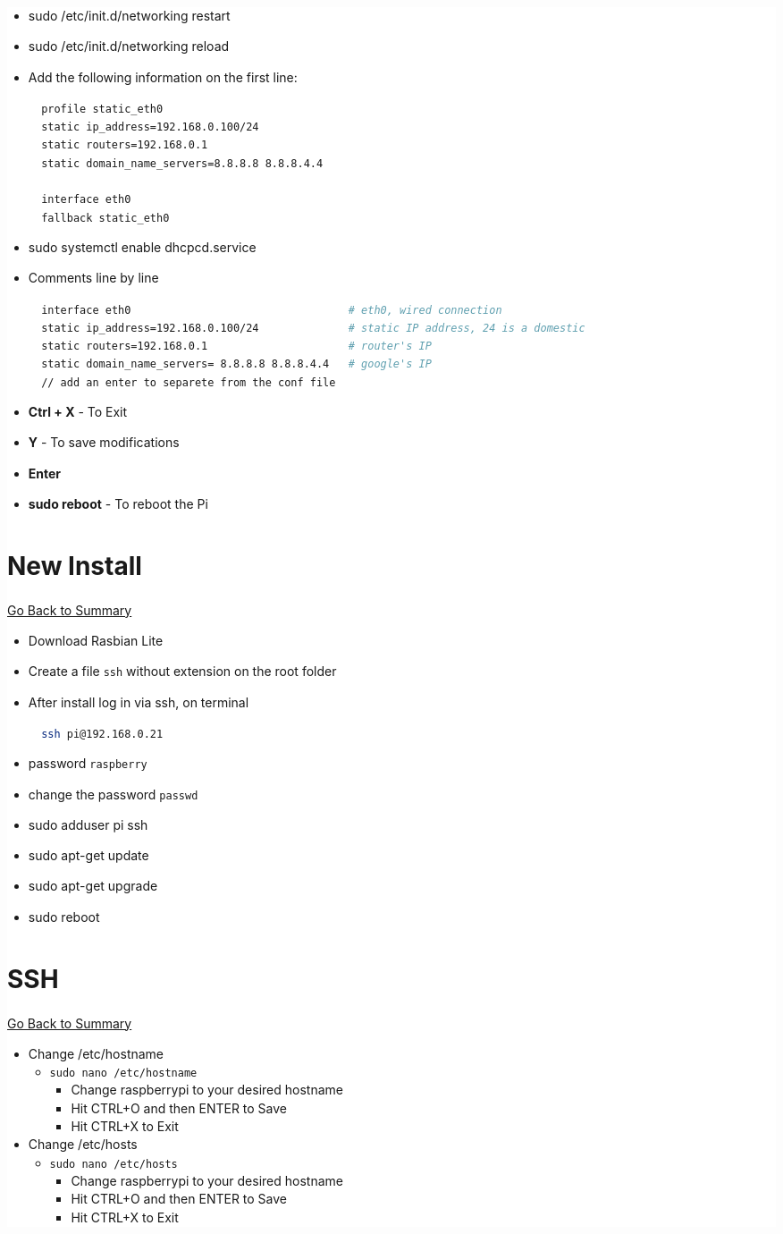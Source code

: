 * sudo /etc/init.d/networking restart
* sudo /etc/init.d/networking reload

* Add the following information on the first line:

  ```bash
    profile static_eth0
    static ip_address=192.168.0.100/24
    static routers=192.168.0.1
    static domain_name_servers=8.8.8.8 8.8.8.4.4

    interface eth0
    fallback static_eth0
  ```

* sudo systemctl enable dhcpcd.service


* Comments line by line
  
  ```bash
    interface eth0                                  # eth0, wired connection
    static ip_address=192.168.0.100/24              # static IP address, 24 is a domestic
    static routers=192.168.0.1                      # router's IP
    static domain_name_servers= 8.8.8.8 8.8.8.4.4   # google's IP
    // add an enter to separete from the conf file
  ```

* **Ctrl + X** - To Exit
* **Y** - To save modifications
* **Enter**
* **sudo reboot** - To reboot the Pi 

<h1 id='newinstall'>New Install</h1>

[Go Back to Summary](#summary)

* Download Rasbian Lite
* Create a file `ssh` without extension on the root folder
* After install log in via ssh, on terminal 

  ```Bash
    ssh pi@192.168.0.21
  ```

* password `raspberry`
* change the password `passwd`
* sudo adduser pi ssh
* sudo apt-get update
* sudo apt-get upgrade
* sudo reboot

<h1 id='ssh'>SSH</h1>

[Go Back to Summary](#summary)
  
* Change /etc/hostname
  * `sudo nano /etc/hostname`
    * Change raspberrypi to your desired hostname
    * Hit CTRL+O and then ENTER to Save
    * Hit CTRL+X to Exit
* Change /etc/hosts
  * `sudo nano /etc/hosts`
    * Change raspberrypi to your desired hostname
    * Hit CTRL+O and then ENTER to Save
    * Hit CTRL+X to Exit

